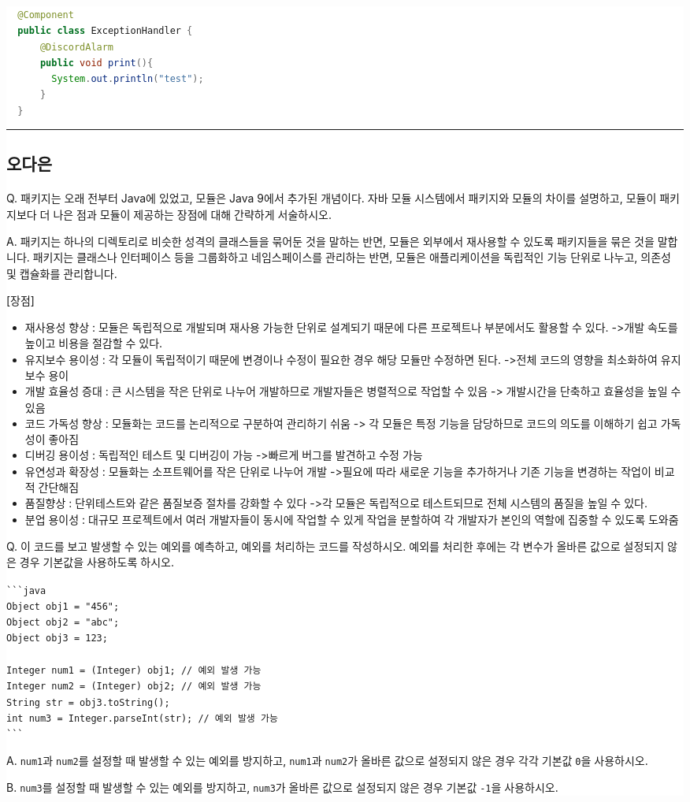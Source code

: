   ```java
    @Component
    public class ExceptionHandler {
        @DiscordAlarm
        public void print(){
          System.out.println("test");
        }
    }
  ```

***

## 오다은
Q. 패키지는 오래 전부터 Java에 있었고, 모듈은 Java 9에서 추가된 개념이다. 자바 모듈 시스템에서 패키지와 모듈의 차이를 설명하고, 모듈이 패키지보다 더 나은 점과 모듈이 제공하는 장점에 대해 간략하게 서술하시오.

A. 패키지는 하나의 디렉토리로 비슷한 성격의 클래스들을 묶어둔 것을 말하는 반면, 모듈은 외부에서 재사용할 수 있도록 패키지들을 묶은 것을 말합니다.
패키지는 클래스나 인터페이스 등을 그룹화하고 네임스페이스를 관리하는 반면, 모듈은 애플리케이션을 독립적인 기능 단위로 나누고, 의존성 및 캡슐화를 관리합니다.
  
  [장점]
  - 재사용성 향상 : 모듈은 독립적으로 개발되며 재사용 가능한 단위로 설계되기 때문에 다른 프로젝트나 부분에서도 활용할 수 있다.
  ->개발 속도를 높이고 비용을 절감할 수 있다.
  - 유지보수 용이성 : 각 모듈이 독립적이기 때문에 변경이나 수정이 필요한 경우 해당 모듈만 수정하면 된다.
  ->전체 코드의 영향을 최소화하여 유지보수 용이
  - 개발 효율성 증대 : 큰 시스템을 작은 단위로 나누어 개발하므로 개발자들은 병렬적으로 작업할 수 있음
  -> 개발시간을 단축하고 효율성을 높일 수 있음
  - 코드 가독성 향상 : 모듈화는 코드를 논리적으로 구분하여 관리하기 쉬움
  -> 각 모듈은 특정 기능을 담당하므로 코드의 의도를 이해하기 쉽고 가독성이 좋아짐
  - 디버깅 용이성 : 독립적인 테스트 및 디버깅이 가능
  ->빠르게 버그를 발견하고 수정 가능
  - 유연성과 확장성 : 모듈화는 소프트웨어를 작은 단위로 나누어 개발
  ->필요에 따라 새로운 기능을 추가하거나 기존 기능을 변경하는 작업이 비교적 간단해짐
  - 품질향상 : 단위테스트와 같은 품질보증 절차를 강화할 수 있다
  ->각 모듈은 독립적으로 테스트되므로 전체 시스템의 품질을 높일 수 있다.
  - 분업 용이성 : 대규모 프로젝트에서 여러 개발자들이 동시에 작업할 수 있게 작업을 분할하여 각 개발자가 본인의 역할에 집중할 수 있도록 도와줌


Q. 이 코드를 보고 발생할 수 있는 예외를 예측하고, 예외를 처리하는 코드를 작성하시오. 예외를 처리한 후에는 각 변수가 올바른 값으로 설정되지 않은 경우 기본값을 사용하도록 하시오.

    ```java
    Object obj1 = "456";
    Object obj2 = "abc";
    Object obj3 = 123;
    
    Integer num1 = (Integer) obj1; // 예외 발생 가능
    Integer num2 = (Integer) obj2; // 예외 발생 가능
    String str = obj3.toString();
    int num3 = Integer.parseInt(str); // 예외 발생 가능
    ```

   A. `num1`과 `num2`를 설정할 때 발생할 수 있는 예외를 방지하고, `num1`과 `num2`가 올바른 값으로 설정되지 않은 경우 각각 기본값 `0`을 사용하시오.

   B. `num3`를 설정할 때 발생할 수 있는 예외를 방지하고, `num3`가 올바른 값으로 설정되지 않은 경우 기본값 `-1`을 사용하시오.
